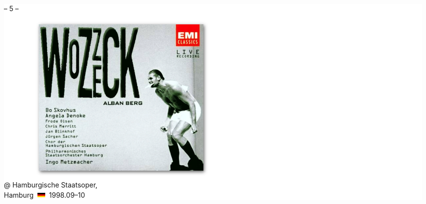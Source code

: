 <p class="ttl"> – 5 – </p>

<p class="alb">
<a href="https://www.youtube.com/watch?v=7ibNSFCLSxU&list=OLAK5uy_kEQZIpnyXfx5H4QZzWTAjlXhJYYvJOLBk&index=9&t=112s">
<img src="/assets/img/albums/metzmacher-wozzeck.png" width="480"> </a> <br>
@ Hamburgische Staatsoper, <br>
Hamburg &nbsp;<img src="/assets/img/flags/de.png" height="10.5" width="16"/>&nbsp; 1998.09–10
</p>

<p class="alb">
<a href="https://www.youtube.com/watch?v=2i--UtPR1OE&list=OLAK5uy_n1myFRLeRg7eFtLC6D5Y0PSjOCuBKILOU&index=6">